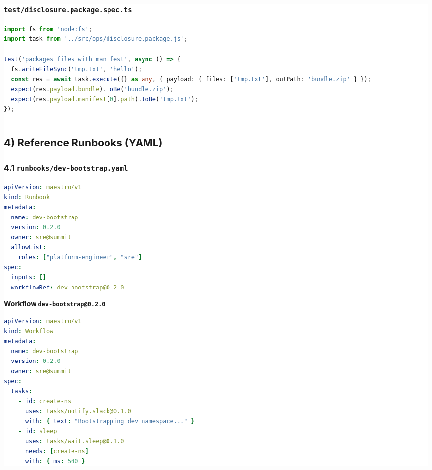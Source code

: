 ### `test/disclosure.package.spec.ts`
```ts
import fs from 'node:fs';
import task from '../src/ops/disclosure.package.js';

test('packages files with manifest', async () => {
  fs.writeFileSync('tmp.txt', 'hello');
  const res = await task.execute({} as any, { payload: { files: ['tmp.txt'], outPath: 'bundle.zip' } });
  expect(res.payload.bundle).toBe('bundle.zip');
  expect(res.payload.manifest[0].path).toBe('tmp.txt');
});
```

---
## 4) Reference Runbooks (YAML)

### 4.1 `runbooks/dev-bootstrap.yaml`
```yaml
apiVersion: maestro/v1
kind: Runbook
metadata:
  name: dev-bootstrap
  version: 0.2.0
  owner: sre@summit
  allowList:
    roles: ["platform-engineer", "sre"]
spec:
  inputs: []
  workflowRef: dev-bootstrap@0.2.0
```

**Workflow `dev-bootstrap@0.2.0`**
```yaml
apiVersion: maestro/v1
kind: Workflow
metadata:
  name: dev-bootstrap
  version: 0.2.0
  owner: sre@summit
spec:
  tasks:
    - id: create-ns
      uses: tasks/notify.slack@0.1.0
      with: { text: "Bootstrapping dev namespace..." }
    - id: sleep
      uses: tasks/wait.sleep@0.1.0
      needs: [create-ns]
      with: { ms: 500 }
```
